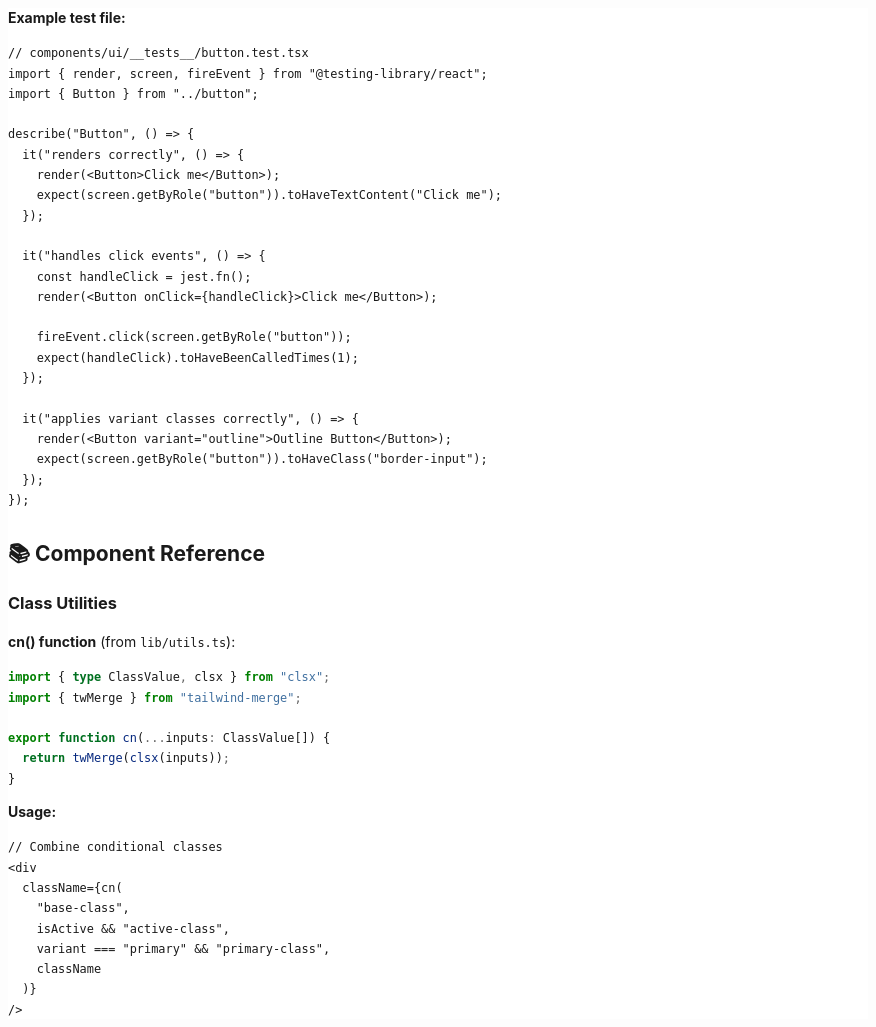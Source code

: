 **Example test file:**

```tsx
// components/ui/__tests__/button.test.tsx
import { render, screen, fireEvent } from "@testing-library/react";
import { Button } from "../button";

describe("Button", () => {
  it("renders correctly", () => {
    render(<Button>Click me</Button>);
    expect(screen.getByRole("button")).toHaveTextContent("Click me");
  });

  it("handles click events", () => {
    const handleClick = jest.fn();
    render(<Button onClick={handleClick}>Click me</Button>);

    fireEvent.click(screen.getByRole("button"));
    expect(handleClick).toHaveBeenCalledTimes(1);
  });

  it("applies variant classes correctly", () => {
    render(<Button variant="outline">Outline Button</Button>);
    expect(screen.getByRole("button")).toHaveClass("border-input");
  });
});
```

## 📚 Component Reference

### Class Utilities

**cn() function** (from `lib/utils.ts`):

```typescript
import { type ClassValue, clsx } from "clsx";
import { twMerge } from "tailwind-merge";

export function cn(...inputs: ClassValue[]) {
  return twMerge(clsx(inputs));
}
```

**Usage:**

```tsx
// Combine conditional classes
<div
  className={cn(
    "base-class",
    isActive && "active-class",
    variant === "primary" && "primary-class",
    className
  )}
/>
```
